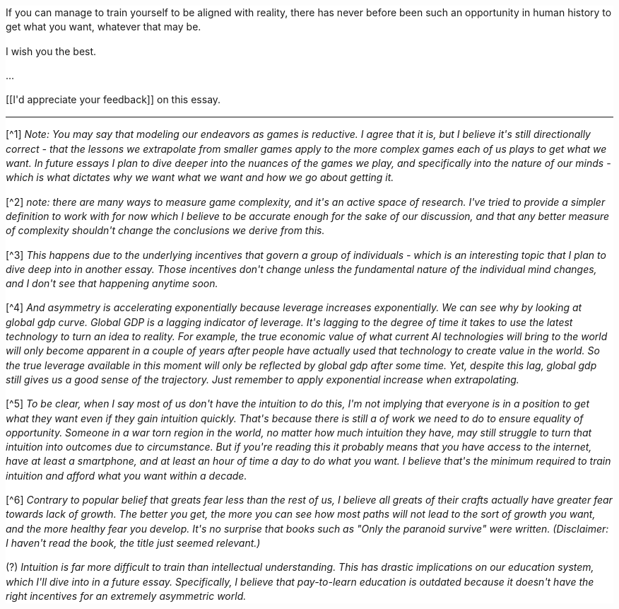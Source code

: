 If you can manage to train yourself to be aligned with reality, there has never before been such an opportunity in human history to get what you want, whatever that may be.

I wish you the best.

...

[[I'd appreciate your feedback]] on this essay.

---

[^1] *Note: You may say that modeling our endeavors as games is reductive. I agree that it is, but I believe it's still directionally correct - that the lessons we extrapolate from smaller games apply to the more complex games each of us plays to get what we want. In future essays I plan to dive deeper into the nuances of the games we play, and specifically into the nature of our minds - which is what dictates why we want what we want and how we go about getting it.*

[^2] *note: there are many ways to measure game complexity, and it's an active space of research. I've tried to provide a simpler definition to work with for now which I believe to be accurate enough for the sake of our discussion, and that any better measure of complexity shouldn't change the conclusions we derive from this.*

[^3] *This happens due to the underlying incentives that govern a group of individuals - which is an interesting topic that I plan to dive deep into in another essay. Those incentives don't change unless the fundamental nature of the individual mind changes, and I don't see that happening anytime soon.*

[^4] *And asymmetry is accelerating exponentially because leverage increases exponentially. We can see why by looking at global gdp curve. Global GDP is a lagging indicator of leverage. It's lagging to the degree of time it takes to use the latest technology to turn an idea to reality. For example, the true economic value of what current AI technologies will bring to the world will only become apparent in a couple of years after people have actually used that technology to create value in the world. So the true leverage available in this moment will only be reflected by global gdp after some time. Yet, despite this lag, global gdp still gives us a good sense of the trajectory. Just remember to apply exponential increase when extrapolating.*

[^5] *To be clear, when I say  most of us don't have the intuition to do this, I'm not implying that everyone is in a position to get what they want even if they gain intuition quickly. That's because there is still a of work we need to do to ensure equality of opportunity. Someone in a war torn region in the world, no matter how much intuition they have, may still struggle to turn that intuition into outcomes due to circumstance. But if you're reading this it probably means that you have access to the internet, have at least a smartphone, and at least an hour of time a day to do what you want. I believe that's the minimum required to train intuition and afford what you want within a decade.*

[^6] *Contrary to popular belief that greats fear less than the rest of us, I believe all greats of their crafts actually have greater fear towards lack of growth. The better you get, the more you can see how most paths will not lead to the sort of growth you want, and the more healthy fear you develop. It's no surprise that books such as "Only the paranoid survive" were written. (Disclaimer: I haven't read the book, the title just seemed relevant.)*

(?) *Intuition is far more difficult to train than intellectual understanding. This has drastic implications on our education system, which I'll dive into in a future essay. Specifically, I believe that pay-to-learn education is outdated because it doesn't have the right incentives for an extremely asymmetric world.*
